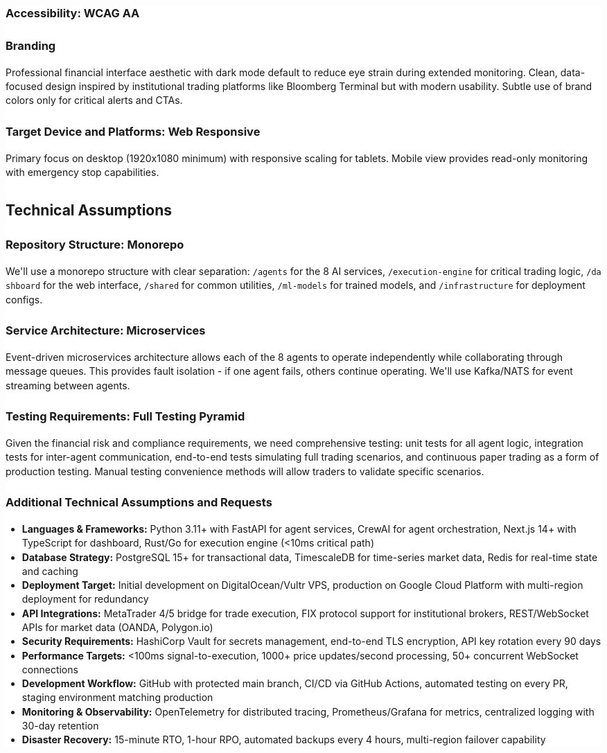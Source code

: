 ### Accessibility: WCAG AA

### Branding

Professional financial interface aesthetic with dark mode default to reduce eye strain during extended monitoring. Clean, data-focused design inspired by institutional trading platforms like Bloomberg Terminal but with modern usability. Subtle use of brand colors only for critical alerts and CTAs.

### Target Device and Platforms: Web Responsive

Primary focus on desktop (1920x1080 minimum) with responsive scaling for tablets. Mobile view provides read-only monitoring with emergency stop capabilities.

## Technical Assumptions

### Repository Structure: Monorepo

We'll use a monorepo structure with clear separation: `/agents` for the 8 AI services, `/execution-engine` for critical trading logic, `/dashboard` for the web interface, `/shared` for common utilities, `/ml-models` for trained models, and `/infrastructure` for deployment configs.

### Service Architecture: Microservices

Event-driven microservices architecture allows each of the 8 agents to operate independently while collaborating through message queues. This provides fault isolation - if one agent fails, others continue operating. We'll use Kafka/NATS for event streaming between agents.

### Testing Requirements: Full Testing Pyramid

Given the financial risk and compliance requirements, we need comprehensive testing: unit tests for all agent logic, integration tests for inter-agent communication, end-to-end tests simulating full trading scenarios, and continuous paper trading as a form of production testing. Manual testing convenience methods will allow traders to validate specific scenarios.

### Additional Technical Assumptions and Requests

- **Languages & Frameworks:** Python 3.11+ with FastAPI for agent services, CrewAI for agent orchestration, Next.js 14+ with TypeScript for dashboard, Rust/Go for execution engine (<10ms critical path)
- **Database Strategy:** PostgreSQL 15+ for transactional data, TimescaleDB for time-series market data, Redis for real-time state and caching
- **Deployment Target:** Initial development on DigitalOcean/Vultr VPS, production on Google Cloud Platform with multi-region deployment for redundancy
- **API Integrations:** MetaTrader 4/5 bridge for trade execution, FIX protocol support for institutional brokers, REST/WebSocket APIs for market data (OANDA, Polygon.io)
- **Security Requirements:** HashiCorp Vault for secrets management, end-to-end TLS encryption, API key rotation every 90 days
- **Performance Targets:** <100ms signal-to-execution, 1000+ price updates/second processing, 50+ concurrent WebSocket connections
- **Development Workflow:** GitHub with protected main branch, CI/CD via GitHub Actions, automated testing on every PR, staging environment matching production
- **Monitoring & Observability:** OpenTelemetry for distributed tracing, Prometheus/Grafana for metrics, centralized logging with 30-day retention
- **Disaster Recovery:** 15-minute RTO, 1-hour RPO, automated backups every 4 hours, multi-region failover capability
